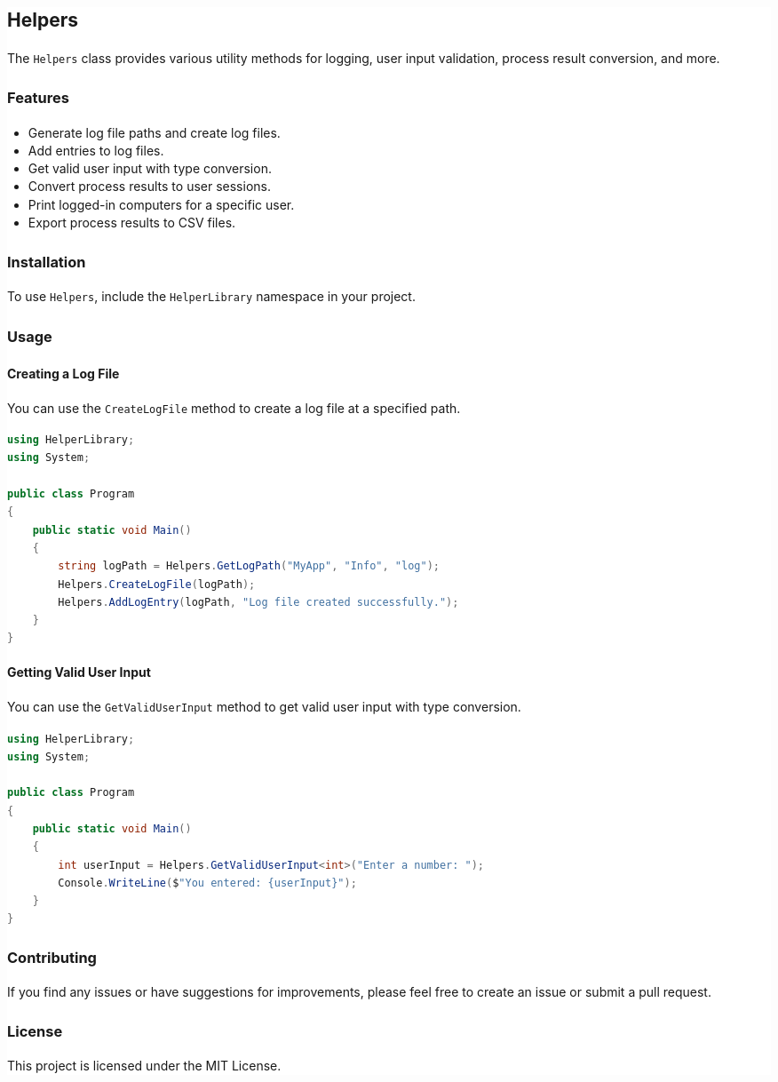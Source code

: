 ## Helpers

The `Helpers` class provides various utility methods for logging, user input validation, process result conversion, and more.

### Features

- Generate log file paths and create log files.
- Add entries to log files.
- Get valid user input with type conversion.
- Convert process results to user sessions.
- Print logged-in computers for a specific user.
- Export process results to CSV files.

### Installation

To use `Helpers`, include the `HelperLibrary` namespace in your project.

### Usage

#### Creating a Log File

You can use the `CreateLogFile` method to create a log file at a specified path.

```csharp
using HelperLibrary;
using System;

public class Program
{
    public static void Main()
    {
        string logPath = Helpers.GetLogPath("MyApp", "Info", "log");
        Helpers.CreateLogFile(logPath);
        Helpers.AddLogEntry(logPath, "Log file created successfully.");
    }
}
```

#### Getting Valid User Input

You can use the `GetValidUserInput` method to get valid user input with type conversion.

```csharp
using HelperLibrary;
using System;

public class Program
{
    public static void Main()
    {
        int userInput = Helpers.GetValidUserInput<int>("Enter a number: ");
        Console.WriteLine($"You entered: {userInput}");
    }
}
```

### Contributing

If you find any issues or have suggestions for improvements, please feel free to create an issue or submit a pull request.

### License

This project is licensed under the MIT License.

